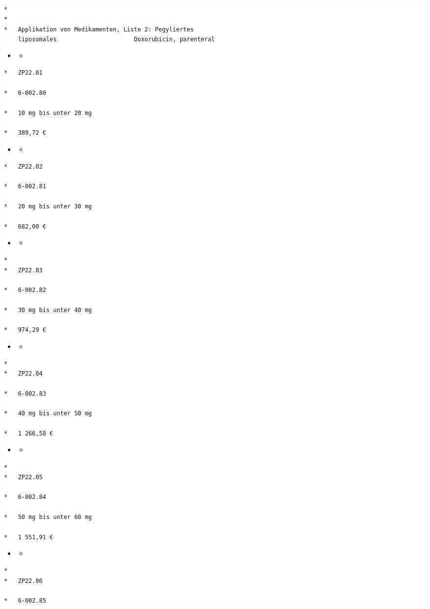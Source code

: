     *
    *
    *   Applikation von Medikamenten, Liste 2: Pegyliertes
        liposomales                      Doxorubicin, parenteral


*    *
    *   ZP22.01

    *   6-002.80

    *   10 mg bis unter 20 mg

    *   389,72 €


*    *
    *   ZP22.02

    *   6-002.81

    *   20 mg bis unter 30 mg

    *   682,00 €


*    *
    *
    *   ZP22.03

    *   6-002.82

    *   30 mg bis unter 40 mg

    *   974,29 €


*    *
    *
    *   ZP22.04

    *   6-002.83

    *   40 mg bis unter 50 mg

    *   1 266,58 €


*    *
    *
    *   ZP22.05

    *   6-002.84

    *   50 mg bis unter 60 mg

    *   1 551,91 €


*    *
    *
    *   ZP22.06

    *   6-002.85

